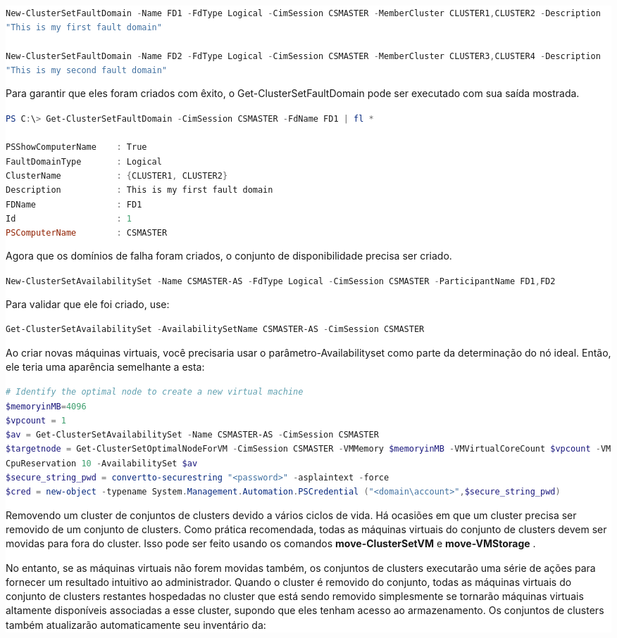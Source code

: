 ```PowerShell
New-ClusterSetFaultDomain -Name FD1 -FdType Logical -CimSession CSMASTER -MemberCluster CLUSTER1,CLUSTER2 -Description "This is my first fault domain"

New-ClusterSetFaultDomain -Name FD2 -FdType Logical -CimSession CSMASTER -MemberCluster CLUSTER3,CLUSTER4 -Description "This is my second fault domain"
```

Para garantir que eles foram criados com êxito, o Get-ClusterSetFaultDomain pode ser executado com sua saída mostrada.

```PowerShell
PS C:\> Get-ClusterSetFaultDomain -CimSession CSMASTER -FdName FD1 | fl *

PSShowComputerName    : True
FaultDomainType       : Logical
ClusterName           : {CLUSTER1, CLUSTER2}
Description           : This is my first fault domain
FDName                : FD1
Id                    : 1
PSComputerName        : CSMASTER
```

Agora que os domínios de falha foram criados, o conjunto de disponibilidade precisa ser criado.

```PowerShell
New-ClusterSetAvailabilitySet -Name CSMASTER-AS -FdType Logical -CimSession CSMASTER -ParticipantName FD1,FD2
```

Para validar que ele foi criado, use:

```PowerShell
Get-ClusterSetAvailabilitySet -AvailabilitySetName CSMASTER-AS -CimSession CSMASTER
```

Ao criar novas máquinas virtuais, você precisaria usar o parâmetro-Availabilityset como parte da determinação do nó ideal. Então, ele teria uma aparência semelhante a esta:

```PowerShell
# Identify the optimal node to create a new virtual machine
$memoryinMB=4096
$vpcount = 1
$av = Get-ClusterSetAvailabilitySet -Name CSMASTER-AS -CimSession CSMASTER
$targetnode = Get-ClusterSetOptimalNodeForVM -CimSession CSMASTER -VMMemory $memoryinMB -VMVirtualCoreCount $vpcount -VMCpuReservation 10 -AvailabilitySet $av
$secure_string_pwd = convertto-securestring "<password>" -asplaintext -force
$cred = new-object -typename System.Management.Automation.PSCredential ("<domain\account>",$secure_string_pwd)
```

Removendo um cluster de conjuntos de clusters devido a vários ciclos de vida. Há ocasiões em que um cluster precisa ser removido de um conjunto de clusters. Como prática recomendada, todas as máquinas virtuais do conjunto de clusters devem ser movidas para fora do cluster. Isso pode ser feito usando os comandos **move-ClusterSetVM** e **move-VMStorage** .

No entanto, se as máquinas virtuais não forem movidas também, os conjuntos de clusters executarão uma série de ações para fornecer um resultado intuitivo ao administrador. Quando o cluster é removido do conjunto, todas as máquinas virtuais do conjunto de clusters restantes hospedadas no cluster que está sendo removido simplesmente se tornarão máquinas virtuais altamente disponíveis associadas a esse cluster, supondo que eles tenham acesso ao armazenamento. Os conjuntos de clusters também atualizarão automaticamente seu inventário da:
